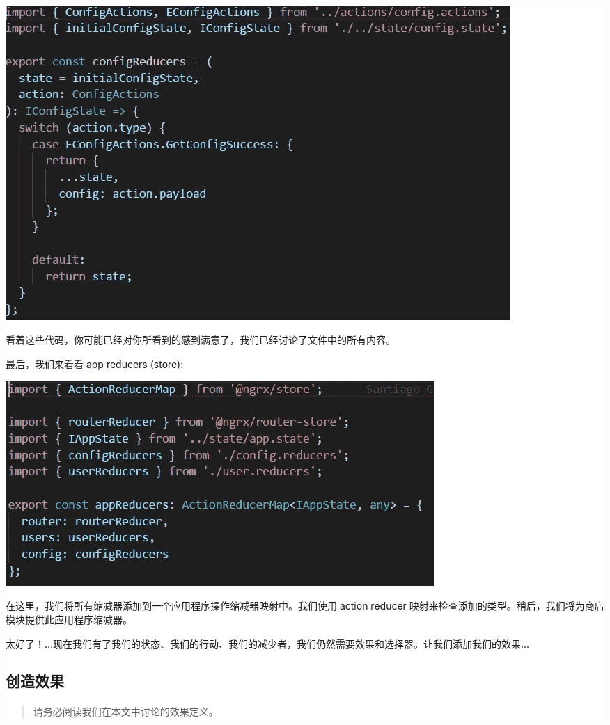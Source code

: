 ![](img/b28da5d0df4b8b3f3d91f7a79caf706c.png)

看着这些代码，你可能已经对你所看到的感到满意了，我们已经讨论了文件中的所有内容。

最后，我们来看看 app reducers (store):

![](img/c98fa6a259d465fe125cfef9bc06413b.png)

在这里，我们将所有缩减器添加到一个应用程序操作缩减器映射中。我们使用 action reducer 映射来检查添加的类型。稍后，我们将为商店模块提供此应用程序缩减器。

太好了！…现在我们有了我们的状态、我们的行动、我们的减少者，我们仍然需要效果和选择器。让我们添加我们的效果…

## 创造效果

> 请务必阅读我们在本文中讨论的效果定义。
